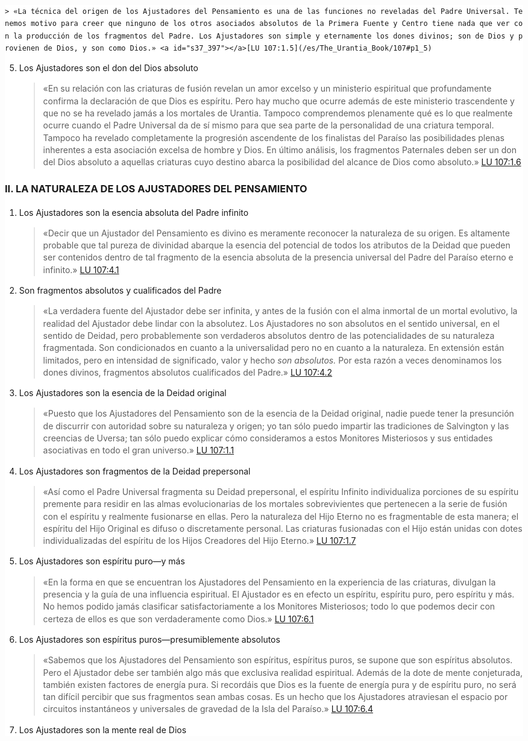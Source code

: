 	> «La técnica del origen de los Ajustadores del Pensamiento es una de las funciones no reveladas del Padre Universal. Tenemos motivo para creer que ninguno de los otros asociados absolutos de la Primera Fuente y Centro tiene nada que ver con la producción de los fragmentos del Padre. Los Ajustadores son simple y eternamente los dones divinos; son de Dios y provienen de Dios, y son como Dios.» <a id="s37_397"></a>[LU 107:1.5](/es/The_Urantia_Book/107#p1_5)
5. Los Ajustadores son el don del Dios absoluto
	> «En su relación con las criaturas de fusión revelan un amor excelso y un ministerio espiritual que profundamente confirma la declaración de que Dios es espíritu. Pero hay mucho que ocurre además de este ministerio trascendente y que no se ha revelado jamás a los mortales de Urantia. Tampoco comprendemos plenamente qué es lo que realmente ocurre cuando el Padre Universal da de sí mismo para que sea parte de la personalidad de una criatura temporal. Tampoco ha revelado completamente la progresión ascendente de los finalistas del Paraíso las posibilidades plenas inherentes a esta asociación excelsa de hombre y Dios. En último análisis, los fragmentos Paternales deben ser un don del Dios absoluto a aquellas criaturas cuyo destino abarca la posibilidad del alcance de Dios como absoluto.» <a id="s39_797"></a>[LU 107:1.6](/es/The_Urantia_Book/107#p1_6)

### II. LA NATURALEZA DE LOS AJUSTADORES DEL PENSAMIENTO

1. Los Ajustadores son la esencia absoluta del Padre infinito
	> «Decir que un Ajustador del Pensamiento es divino es meramente reconocer la naturaleza de su origen. Es altamente probable que tal pureza de divinidad abarque la esencia del potencial de todos los atributos de la Deidad que pueden ser contenidos dentro de tal fragmento de la esencia absoluta de la presencia universal del Padre del Paraíso eterno e infinito.» <a id="s44_364"></a>[LU 107:4.1](/es/The_Urantia_Book/107#p4_1)
2. Son fragmentos absolutos y cualificados del Padre
	> «La verdadera fuente del Ajustador debe ser infinita, y antes de la fusión con el alma inmortal de un mortal evolutivo, la realidad del Ajustador debe lindar con la absolutez. Los Ajustadores no son absolutos en el sentido universal, en el sentido de Deidad, pero probablemente son verdaderos absolutos dentro de las potencialidades de su naturaleza fragmentada. Son condicionados en cuanto a la universalidad pero no en cuanto a la naturaleza. En extensión están limitados, pero en intensidad de significado, valor y hecho _son absolutos._ Por esta razón a veces denominamos los dones divinos, fragmentos absolutos cualificados del Padre.» <a id="s46_644"></a>[LU 107:4.2](/es/The_Urantia_Book/107#p4_2)
3. Los Ajustadores son la esencia de la Deidad original
	> «Puesto que los Ajustadores del Pensamiento son de la esencia de la Deidad original, nadie puede tener la presunción de discurrir con autoridad sobre su naturaleza y origen; yo tan sólo puedo impartir las tradiciones de Salvington y las creencias de Uversa; tan sólo puedo explicar cómo consideramos a estos Monitores Misteriosos y sus entidades asociativas en todo el gran universo.» <a id="s48_388"></a>[LU 107:1.1](/es/The_Urantia_Book/107#p1_1)
4. Los Ajustadores son fragmentos de la Deidad prepersonal
	> «Así como el Padre Universal fragmenta su Deidad prepersonal, el espíritu Infinito individualiza porciones de su espíritu premente para residir en las almas evolucionarias de los mortales sobrevivientes que pertenecen a la serie de fusión con el espíritu y realmente fusionarse en ellas. Pero la naturaleza del Hijo Eterno no es fragmentable de esta manera; el espíritu del Hijo Original es difuso o discretamente personal. Las criaturas fusionadas con el Hijo están unidas con dotes individualizadas del espíritu de los Hijos Creadores del Hijo Eterno.» <a id="s50_558"></a>[LU 107:1.7](/es/The_Urantia_Book/107#p1_7)
5. Los Ajustadores son espíritu puro—y más
	> «En la forma en que se encuentran los Ajustadores del Pensamiento en la experiencia de las criaturas, divulgan la presencia y la guía de una influencia espiritual. El Ajustador es en efecto un espíritu, espíritu puro, pero espíritu y más. No hemos podido jamás clasificar satisfactoriamente a los Monitores Misteriosos; todo lo que podemos decir con certeza de ellos es que son verdaderamente como Dios.» <a id="s52_408"></a>[LU 107:6.1](/es/The_Urantia_Book/107#p6_1)
6. Los Ajustadores son espíritus puros—presumiblemente absolutos
	> «Sabemos que los Ajustadores del Pensamiento son espíritus, espíritus puros, se supone que son espíritus absolutos. Pero el Ajustador debe ser también algo más que exclusiva realidad espiritual. Además de la dote de mente conjeturada, también existen factores de energía pura. Si recordáis que Dios es la fuente de energía pura y de espíritu puro, no será tan difícil percibir que sus fragmentos sean ambas cosas. Es un hecho que los Ajustadores atraviesan el espacio por circuitos instantáneos y universales de gravedad de la Isla del Paraíso.» <a id="s54_549"></a>[LU 107:6.4](/es/The_Urantia_Book/107#p6_4)
7. Los Ajustadores son la mente real de Dios